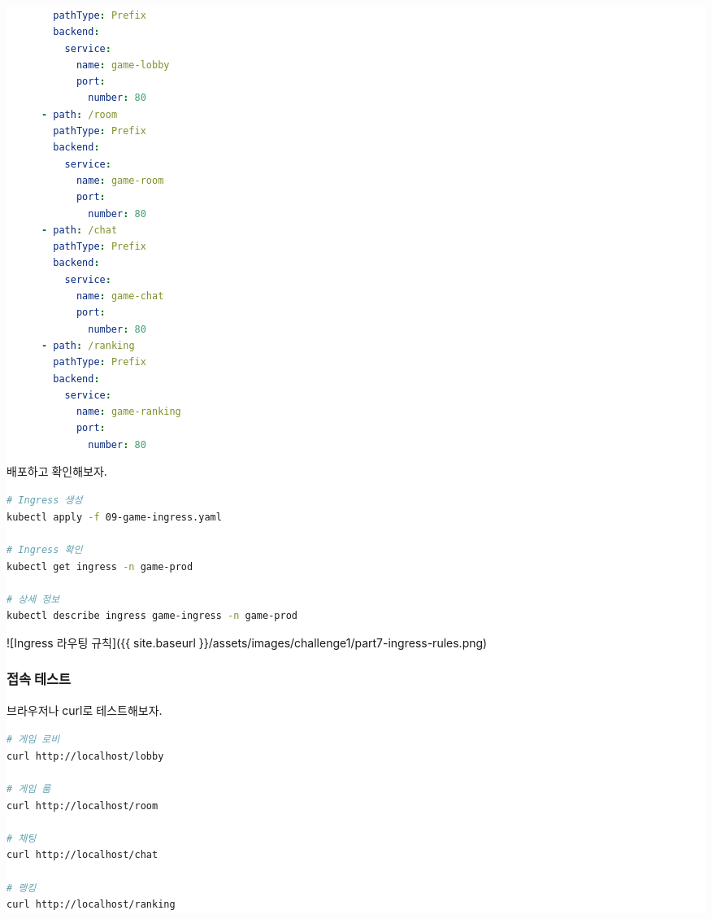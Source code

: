 ```yaml
        pathType: Prefix
        backend:
          service:
            name: game-lobby
            port:
              number: 80
      - path: /room
        pathType: Prefix
        backend:
          service:
            name: game-room
            port:
              number: 80
      - path: /chat
        pathType: Prefix
        backend:
          service:
            name: game-chat
            port:
              number: 80
      - path: /ranking
        pathType: Prefix
        backend:
          service:
            name: game-ranking
            port:
              number: 80
```

배포하고 확인해보자.

```bash
# Ingress 생성
kubectl apply -f 09-game-ingress.yaml

# Ingress 확인
kubectl get ingress -n game-prod

# 상세 정보
kubectl describe ingress game-ingress -n game-prod
```

![Ingress 라우팅 규칙]({{ site.baseurl }}/assets/images/challenge1/part7-ingress-rules.png)


### 접속 테스트

브라우저나 curl로 테스트해보자.

```bash
# 게임 로비
curl http://localhost/lobby

# 게임 룸
curl http://localhost/room

# 채팅
curl http://localhost/chat

# 랭킹
curl http://localhost/ranking
```
